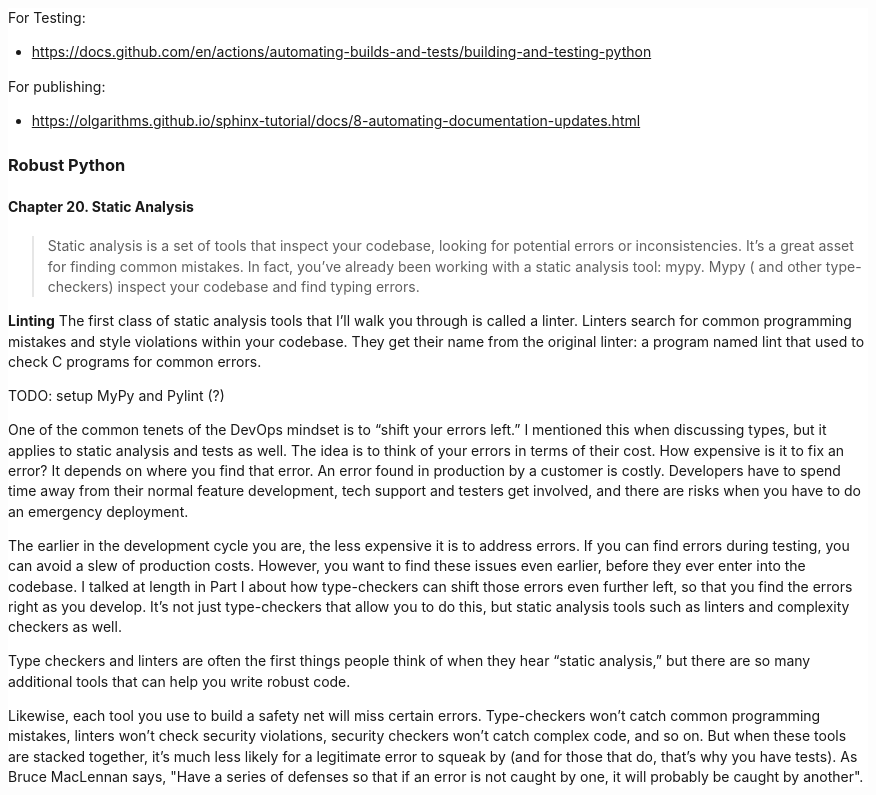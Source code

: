 For Testing:

* https://docs.github.com/en/actions/automating-builds-and-tests/building-and-testing-python

For publishing:

* https://olgarithms.github.io/sphinx-tutorial/docs/8-automating-documentation-updates.html

### Robust Python

#### Chapter 20. Static Analysis

> Static analysis is a set of tools that inspect your codebase, looking for potential errors or inconsistencies. It’s a
> great asset for finding common mistakes. In fact, you’ve already been working with a static analysis tool: mypy.
> Mypy (
> and other type-checkers) inspect your codebase and find typing errors.

**Linting**
The first class of static analysis tools that I’ll walk you through is called a linter. Linters search for common
programming mistakes and style violations within your codebase. They get their name from the original linter: a program
named lint that used to check C programs for common errors.

TODO: setup MyPy and Pylint (?)

One of the common tenets of the DevOps mindset is to “shift your errors left.” I mentioned this when discussing types,
but it applies to static analysis and tests as well. The idea is to think of your errors in terms of their cost. How
expensive is it to fix an error? It depends on where you find that error. An error found in production by a customer is
costly. Developers have to spend time away from their normal feature development, tech support and testers get involved,
and there are risks when you have to do an emergency deployment.

The earlier in the development cycle you are, the less expensive it is to address errors. If you can find errors during
testing, you can avoid a slew of production costs. However, you want to find these issues even earlier, before they ever
enter into the codebase. I talked at length in Part I about how type-checkers can shift those errors even further left,
so that you find the errors right as you develop. It’s not just type-checkers that allow you to do this, but static
analysis tools such as linters and complexity checkers as well.

Type checkers and linters are often the first things people think of when they hear “static analysis,” but there are so
many additional tools that can help you write robust code.

Likewise, each tool you use to build a safety net will miss certain errors. Type-checkers won’t catch common programming
mistakes, linters won’t check security violations, security checkers won’t catch complex code, and so on. But when these
tools are stacked together, it’s much less likely for a legitimate error to squeak by (and for those that do, that’s why
you have tests). As Bruce MacLennan says, "Have a series of defenses so that if an error is not caught by one, it will
probably be caught by another".
